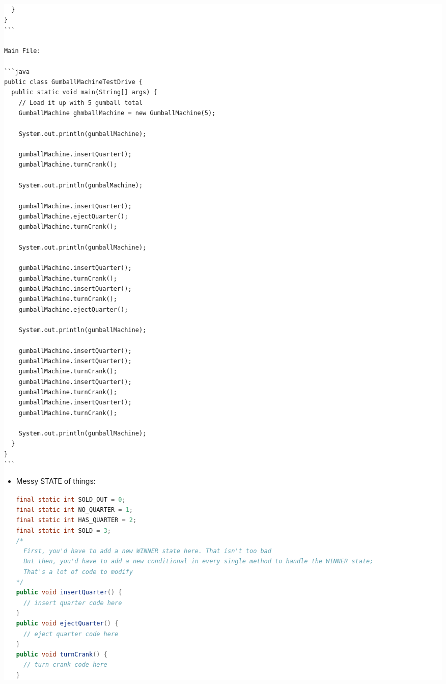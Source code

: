       }
    }
    ```

    Main File:

    ```java
    public class GumballMachineTestDrive {
      public static void main(String[] args) {
        // Load it up with 5 gumball total
        GumballMachine ghmballMachine = new GumballMachine(5);

        System.out.println(gumballMachine);

        gumballMachine.insertQuarter();
        gumballMachine.turnCrank();

        System.out.println(gumbalMachine);

        gumballMachine.insertQuarter();
        gumballMachine.ejectQuarter();
        gumballMachine.turnCrank();

        System.out.println(gumballMachine);

        gumballMachine.insertQuarter();
        gumballMachine.turnCrank();
        gumballMachine.insertQuarter();
        gumballMachine.turnCrank();
        gumballMachine.ejectQuarter();

        System.out.println(gumballMachine);

        gumballMachine.insertQuarter();
        gumballMachine.insertQuarter();
        gumballMachine.turnCrank();
        gumballMachine.insertQuarter();
        gumballMachine.turnCrank();
        gumballMachine.insertQuarter();
        gumballMachine.turnCrank();

        System.out.println(gumballMachine);
      }
    }
    ```

  - Messy STATE of things:

    ```java
    final static int SOLD_OUT = 0;
    final static int NO_QUARTER = 1;
    final static int HAS_QUARTER = 2;
    final static int SOLD = 3;
    /*
      First, you'd have to add a new WINNER state here. That isn't too bad
      But then, you'd have to add a new conditional in every single method to handle the WINNER state;
      That's a lot of code to modify
    */
    public void insertQuarter() {
      // insert quarter code here
    }
    public void ejectQuarter() {
      // eject quarter code here
    }
    public void turnCrank() {
      // turn crank code here
    }
